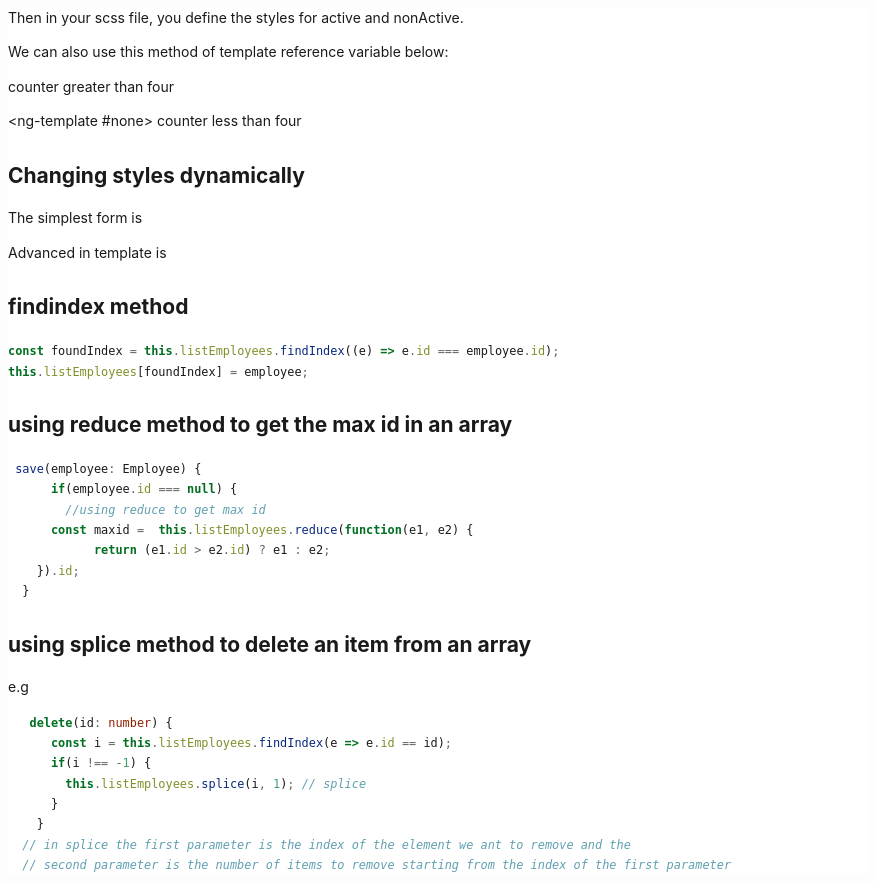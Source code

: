 Then in your scss file, you define the styles for active and nonActive.

We can also use this method of template reference variable below:

<div [class.active]="counter ? 4">
  <ng-template [ngIf]="counter ? 4" [ngIfElse]="none">
    counter greater than four
  </ng-template>

<ng-template #none>
counter less than four
</ng-template>

</div>

## Changing styles dynamically

The simplest form is

<div [style.background-color]="counter ? 4 'yellow' : 'light-gray'"></div>
Advanced in template is
<div [ngStyle]="{
  'background-color': counter ? 4 'yellow' : 'light-gray',
  'border': counter ? 4 '1px solid red' : '1px solid gray'
  }"></div>

## findindex method

```ts
const foundIndex = this.listEmployees.findIndex((e) => e.id === employee.id);
this.listEmployees[foundIndex] = employee;
```

## using reduce method to get the max id in an array

```ts
 save(employee: Employee) {
      if(employee.id === null) {
        //using reduce to get max id
      const maxid =  this.listEmployees.reduce(function(e1, e2) {
            return (e1.id > e2.id) ? e1 : e2;
    }).id;
  }
```

## using splice method to delete an item from an array

e.g

```ts
   delete(id: number) {
      const i = this.listEmployees.findIndex(e => e.id == id);
      if(i !== -1) {
        this.listEmployees.splice(i, 1); // splice
      }
    }
  // in splice the first parameter is the index of the element we ant to remove and the
  // second parameter is the number of items to remove starting from the index of the first parameter
```

